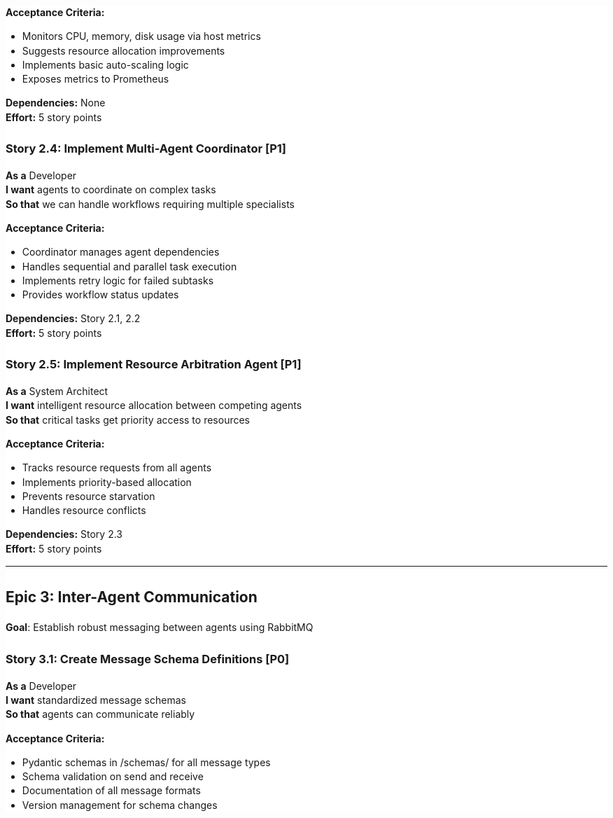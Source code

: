 **Acceptance Criteria:**
- Monitors CPU, memory, disk usage via host metrics
- Suggests resource allocation improvements
- Implements basic auto-scaling logic
- Exposes metrics to Prometheus

**Dependencies:** None  
**Effort:** 5 story points

### Story 2.4: Implement Multi-Agent Coordinator [P1]
**As a** Developer  
**I want** agents to coordinate on complex tasks  
**So that** we can handle workflows requiring multiple specialists

**Acceptance Criteria:**
- Coordinator manages agent dependencies
- Handles sequential and parallel task execution
- Implements retry logic for failed subtasks
- Provides workflow status updates

**Dependencies:** Story 2.1, 2.2  
**Effort:** 5 story points

### Story 2.5: Implement Resource Arbitration Agent [P1]
**As a** System Architect  
**I want** intelligent resource allocation between competing agents  
**So that** critical tasks get priority access to resources

**Acceptance Criteria:**
- Tracks resource requests from all agents
- Implements priority-based allocation
- Prevents resource starvation
- Handles resource conflicts

**Dependencies:** Story 2.3  
**Effort:** 5 story points

---

## Epic 3: Inter-Agent Communication
**Goal**: Establish robust messaging between agents using RabbitMQ

### Story 3.1: Create Message Schema Definitions [P0]
**As a** Developer  
**I want** standardized message schemas  
**So that** agents can communicate reliably

**Acceptance Criteria:**
- Pydantic schemas in /schemas/ for all message types
- Schema validation on send and receive
- Documentation of all message formats
- Version management for schema changes
